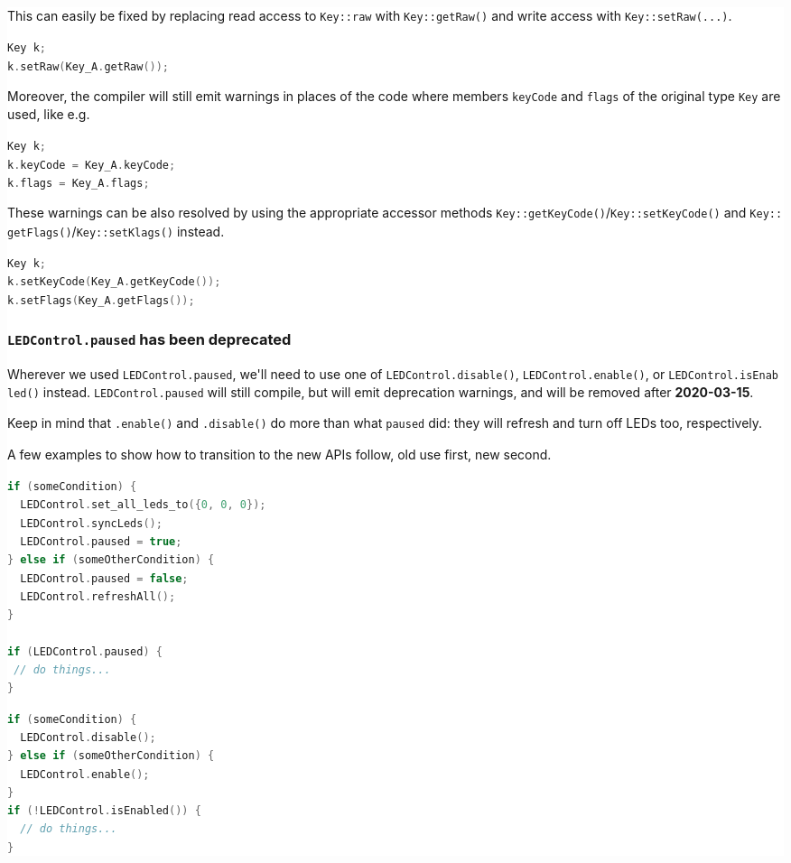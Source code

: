 This can easily be fixed by replacing read access to `Key::raw` with `Key::getRaw()`
and write access with `Key::setRaw(...)`.

```cpp
Key k;
k.setRaw(Key_A.getRaw());
```

Moreover, the compiler will still emit warnings in places of the code where
members `keyCode` and `flags` of the original type `Key` are used, like e.g.

```cpp
Key k;
k.keyCode = Key_A.keyCode;
k.flags = Key_A.flags;
```

These warnings can be also resolved by using the appropriate accessor methods
`Key::getKeyCode()`/`Key::setKeyCode()` and `Key::getFlags()`/`Key::setKlags()`
instead.

```cpp
Key k;
k.setKeyCode(Key_A.getKeyCode());
k.setFlags(Key_A.getFlags());
```

### `LEDControl.paused` has been deprecated

Wherever we used `LEDControl.paused`, we'll need to use one of
`LEDControl.disable()`, `LEDControl.enable()`, or `LEDControl.isEnabled()`
instead. `LEDControl.paused` will still compile, but will emit deprecation
warnings, and will be removed after **2020-03-15**.

Keep in mind that `.enable()` and `.disable()` do more than what `paused` did:
they will refresh and turn off LEDs too, respectively.

A few examples to show how to transition to the new APIs follow, old use first, new second.

```c++
if (someCondition) {
  LEDControl.set_all_leds_to({0, 0, 0});
  LEDControl.syncLeds();
  LEDControl.paused = true;
} else if (someOtherCondition) {
  LEDControl.paused = false;
  LEDControl.refreshAll();
}

if (LEDControl.paused) {
 // do things...
}
```

```c++
if (someCondition) {
  LEDControl.disable();
} else if (someOtherCondition) {
  LEDControl.enable();
}
if (!LEDControl.isEnabled()) {
  // do things...
}
```

